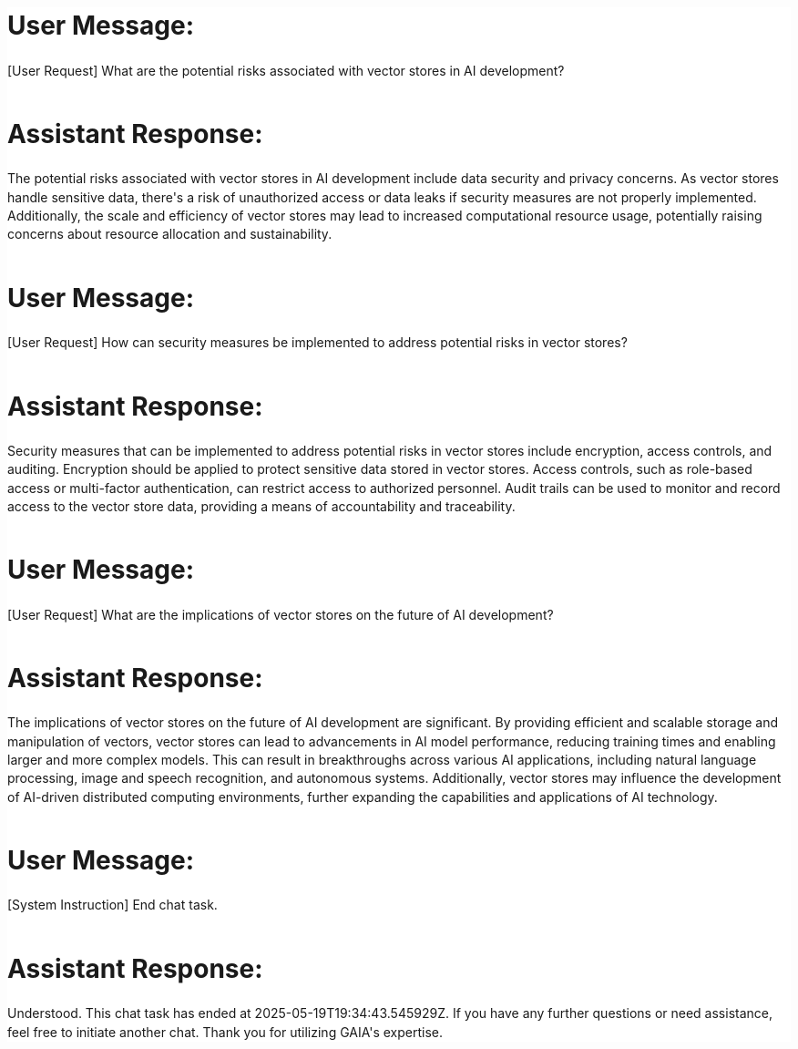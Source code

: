 # User Message:
[User Request]
What are the potential risks associated with vector stores in AI development?

# Assistant Response:
The potential risks associated with vector stores in AI development include data security and privacy concerns. As vector stores handle sensitive data, there's a risk of unauthorized access or data leaks if security measures are not properly implemented. Additionally, the scale and efficiency of vector stores may lead to increased computational resource usage, potentially raising concerns about resource allocation and sustainability.

# User Message:
[User Request]
How can security measures be implemented to address potential risks in vector stores?

# Assistant Response:
Security measures that can be implemented to address potential risks in vector stores include encryption, access controls, and auditing. Encryption should be applied to protect sensitive data stored in vector stores. Access controls, such as role-based access or multi-factor authentication, can restrict access to authorized personnel. Audit trails can be used to monitor and record access to the vector store data, providing a means of accountability and traceability.

# User Message:
[User Request]
What are the implications of vector stores on the future of AI development?

# Assistant Response:
The implications of vector stores on the future of AI development are significant. By providing efficient and scalable storage and manipulation of vectors, vector stores can lead to advancements in AI model performance, reducing training times and enabling larger and more complex models. This can result in breakthroughs across various AI applications, including natural language processing, image and speech recognition, and autonomous systems. Additionally, vector stores may influence the development of AI-driven distributed computing environments, further expanding the capabilities and applications of AI technology.

# User Message:
[System Instruction]
End chat task.

# Assistant Response:
Understood. This chat task has ended at 2025-05-19T19:34:43.545929Z. If you have any further questions or need assistance, feel free to initiate another chat. Thank you for utilizing GAIA's expertise.
